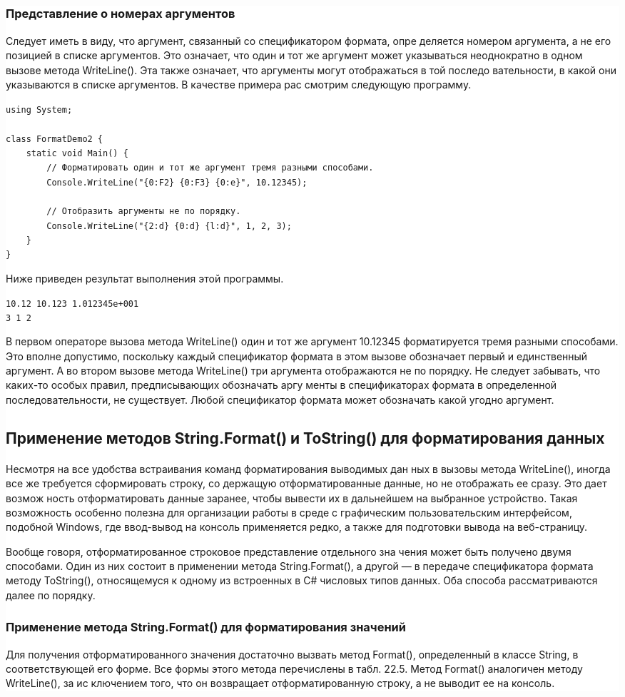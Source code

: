 ### Представление о номерах аргументов
Следует иметь в виду, что аргумент, связанный со спецификатором формата, опре­
деляется номером аргумента, а не его позицией в списке аргументов. Это означает,
что один и тот же аргумент может указываться неоднократно в одном вызове метода
WriteLine(). Эта также означает, что аргументы могут отображаться в той последо­
вательности, в какой они указываются в списке аргументов. В качестве примера рас­
смотрим следующую программу.
```
using System;

class FormatDemo2 {
	static void Main() {
		// Форматировать один и тот же аргумент тремя разными способами.
		Console.WriteLine("{0:F2} {0:F3} {0:е}", 10.12345);

		// Отобразить аргументы не по порядку.
		Console.WriteLine("{2:d} {0:d} {l:d}", 1, 2, 3);
	}
}
```
Ниже приведен результат выполнения этой программы.
```
10.12 10.123 1.012345е+001
3 1 2
```
В первом операторе вызова метода WriteLine() один и тот же аргумент 10.12345
форматируется тремя разными способами. Это вполне допустимо, поскольку каждый
спецификатор формата в этом вызове обозначает первый и единственный аргумент.
А во втором вызове метода WriteLine() три аргумента отображаются не по порядку.
Не следует забывать, что каких-то особых правил, предписывающих обозначать аргу­
менты в спецификаторах формата в определенной последовательности, не существует.
Любой спецификатор формата может обозначать какой угодно аргумент.

## Применение методов String.Format() и ToString() для форматирования данных
Несмотря на все удобства встраивания команд форматирования выводимых дан­
ных в вызовы метода WriteLine(), иногда все же требуется сформировать строку, со­
держащую отформатированные данные, но не отображать ее сразу. Это дает возмож­
ность отформатировать данные заранее, чтобы вывести их в дальнейшем на выбранное
устройство. Такая возможность особенно полезна для организации работы в среде с
графическим пользовательским интерфейсом, подобной Windows, где ввод-вывод на
консоль применяется редко, а также для подготовки вывода на веб-страницу.

Вообще говоря, отформатированное строковое представление отдельного зна­
чения может быть получено двумя способами. Один из них состоит в применении
метода String.Format(), а другой — в передаче спецификатора формата методу
ToString(), относящемуся к одному из встроенных в С# числовых типов данных. Оба
способа рассматриваются далее по порядку.

### Применение метода String.Format() для форматирования значений
Для получения отформатированного значения достаточно вызвать метод Format(),
определенный в классе String, в соответствующей его форме. Все формы этого метода
перечислены в табл. 22.5. Метод Format() аналогичен методу WriteLine(), за ис­
ключением того, что он возвращает отформатированную строку, а не выводит ее на
консоль.
